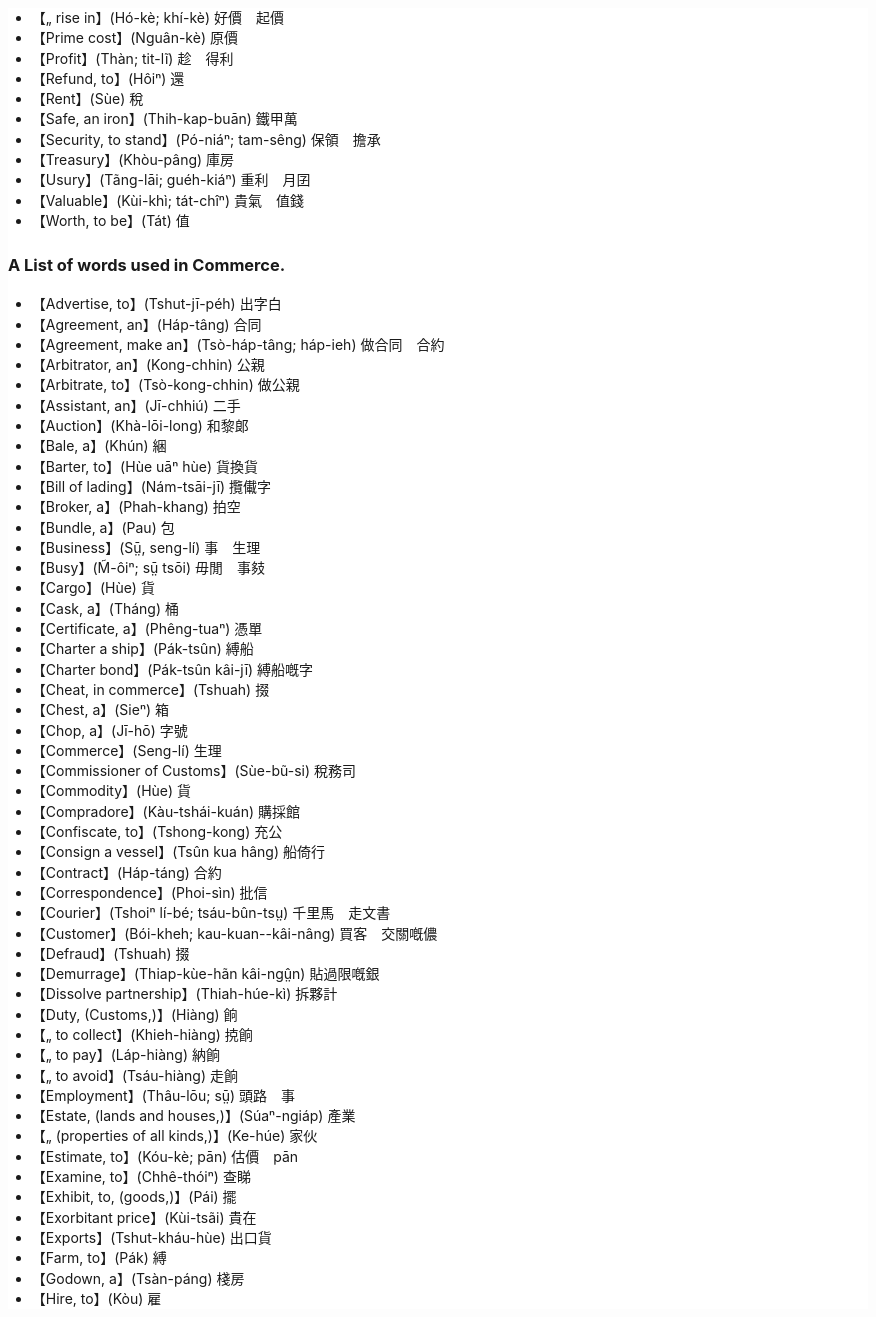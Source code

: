 * 【„ rise in】(Hó-kè; khí-kè) 好價　起價
* 【Prime cost】(Nguân-kè) 原價
* 【Profit】(Thàn; tit-lĩ) 趁　得利
* 【Refund, to】(Hôiⁿ) 還
* 【Rent】(Sùe) 稅
* 【Safe, an iron】(Thih-kap-buān) 鐵甲萬
* 【Security, to stand】(Pó-niáⁿ; tam-sêng) 保領　擔承
* 【Treasury】(Khòu-pâng) 庫房
* 【Usury】(Tãng-lāi; guéh-kiáⁿ) 重利　月囝
* 【Valuable】(Kùi-khì; tát-chîⁿ) 貴氣　值錢
* 【Worth, to be】(Tát) 值

### A List of words used in Commerce.

* 【Advertise, to】(Tshut-jī-péh) 出字白
* 【Agreement, an】(Háp-tâng) 合同
* 【Agreement, make an】(Tsò-háp-tâng; háp-ieh) 做合同　合約
* 【Arbitrator, an】(Kong-chhin) 公親
* 【Arbitrate, to】(Tsò-kong-chhin) 做公親
* 【Assistant, an】(Jī-chhiú) 二手
* 【Auction】(Khà-lōi-long) 和黎郞
* 【Bale, a】(Khún) 綑
* 【Barter, to】(Hùe uāⁿ hùe) 貨換貨
* 【Bill of lading】(Nám-tsāi-jī) 攬儎字
* 【Broker, a】(Phah-khang) 拍空
* 【Bundle, a】(Pau) 包
* 【Business】(Sṳ̄, seng-lí) 事　生理
* 【Busy】(M̃-ôiⁿ; sṳ̄ tsōi) 毋閒　事㩼
* 【Cargo】(Hùe) 貨
* 【Cask, a】(Tháng) 桶
* 【Certificate, a】(Phêng-tuaⁿ) 憑單
* 【Charter a ship】(Pák-tsûn) 縛船
* 【Charter bond】(Pák-tsûn kâi-jī) 縛船嘅字
* 【Cheat, in commerce】(Tshuah) 掇
* 【Chest, a】(Sieⁿ) 箱
* 【Chop, a】(Jī-hō) 字號
* 【Commerce】(Seng-lí) 生理
* 【Commissioner of Customs】(Sùe-bũ-si) 稅務司
* 【Commodity】(Hùe) 貨
* 【Compradore】(Kàu-tshái-kuán) 購採館
* 【Confiscate, to】(Tshong-kong) 充公
* 【Consign a vessel】(Tsûn kua hâng) 船倚行
* 【Contract】(Háp-táng) 合約
* 【Correspondence】(Phoi-sìn) 批信
* 【Courier】(Tshoiⁿ lí-bé; tsáu-bûn-tsṳ) 千里馬　走文書
* 【Customer】(Bói-kheh; kau-kuan--kâi-nâng) 買客　交關嘅儂
* 【Defraud】(Tshuah) 掇
* 【Demurrage】(Thiap-kùe-hãn kâi-ngṳ̂n) 貼過限嘅銀
* 【Dissolve partnership】(Thiah-húe-kì) 拆夥計
* 【Duty, (Customs,)】(Hiàng) 餉
* 【„ to collect】(Khieh-hiàng) 𢭪餉
* 【„ to pay】(Láp-hiàng) 納餉
* 【„ to avoid】(Tsáu-hiàng) 走餉
* 【Employment】(Thâu-lōu; sṳ̄) 頭路　事
* 【Estate, (lands and houses,)】(Súaⁿ-ngiáp) 產業
* 【„ (properties of all kinds,)】(Ke-húe) 家伙
* 【Estimate, to】(Kóu-kè; pān) 估價　pān
* 【Examine, to】(Chhê-thóiⁿ) 查睇
* 【Exhibit, to, (goods,)】(Pái) 擺
* 【Exorbitant price】(Kùi-tsãi) 貴在
* 【Exports】(Tshut-kháu-hùe) 出口貨
* 【Farm, to】(Pák) 縛
* 【Godown, a】(Tsàn-páng) 棧房
* 【Hire, to】(Kòu) 雇
